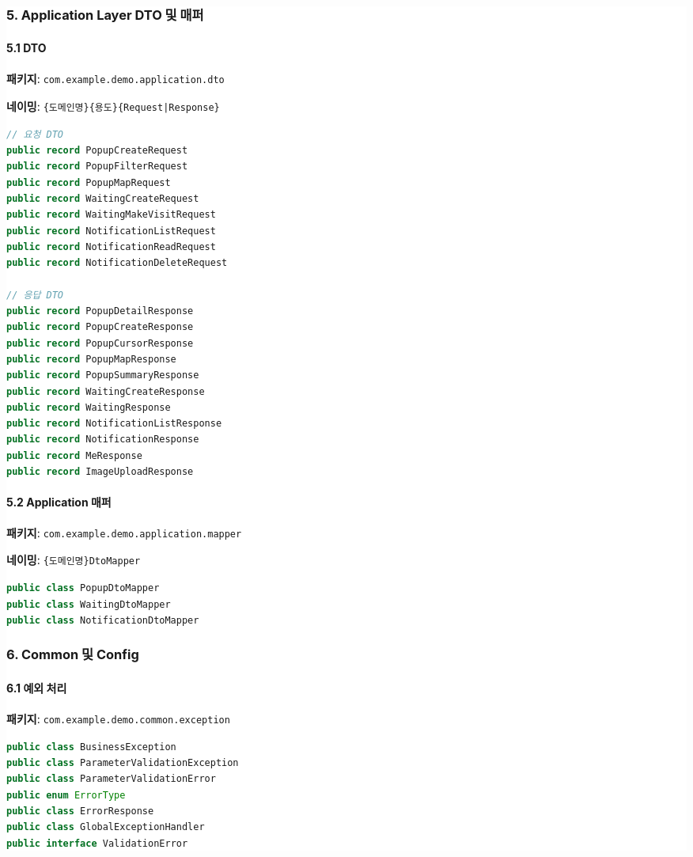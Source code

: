 ### 5. Application Layer DTO 및 매퍼

#### 5.1 DTO

**패키지**: `com.example.demo.application.dto`

**네이밍**: `{도메인명}{용도}{Request|Response}`

```java
// 요청 DTO
public record PopupCreateRequest
public record PopupFilterRequest
public record PopupMapRequest
public record WaitingCreateRequest
public record WaitingMakeVisitRequest
public record NotificationListRequest
public record NotificationReadRequest
public record NotificationDeleteRequest

// 응답 DTO
public record PopupDetailResponse
public record PopupCreateResponse
public record PopupCursorResponse
public record PopupMapResponse
public record PopupSummaryResponse
public record WaitingCreateResponse
public record WaitingResponse
public record NotificationListResponse
public record NotificationResponse
public record MeResponse
public record ImageUploadResponse
```

#### 5.2 Application 매퍼

**패키지**: `com.example.demo.application.mapper`

**네이밍**: `{도메인명}DtoMapper`

```java
public class PopupDtoMapper
public class WaitingDtoMapper
public class NotificationDtoMapper
```

### 6. Common 및 Config

#### 6.1 예외 처리

**패키지**: `com.example.demo.common.exception`

```java
public class BusinessException
public class ParameterValidationException
public class ParameterValidationError
public enum ErrorType
public class ErrorResponse
public class GlobalExceptionHandler
public interface ValidationError
```
